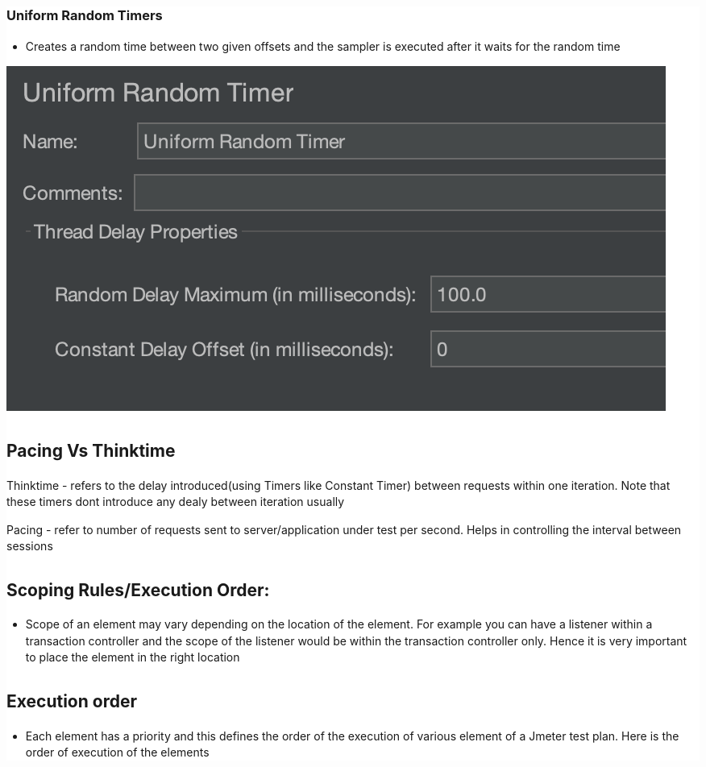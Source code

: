  ### Uniform Random Timers

 - Creates a random time between two given offsets and the sampler is executed after it waits for the random time

 ![UniformRandomTimer](images/UniformRandomTimer.png)

 ## Pacing Vs Thinktime

 Thinktime - refers to the delay introduced(using Timers like Constant Timer) between requests within one iteration. Note that these timers dont introduce any dealy between iteration usually 

 Pacing - refer to number of requests sent to server/application under test per second. Helps in controlling the interval between sessions

 ## Scoping Rules/Execution Order: 

 - Scope of an element may vary depending on the location of the element. For example you can have a listener within a transaction controller and the scope of the listener would be within the transaction controller only. Hence it is very important to place the element in the right location

## Execution order

- Each element has a priority and this defines the order of the execution of various element of a Jmeter test plan. Here is the order of execution of the elements 
